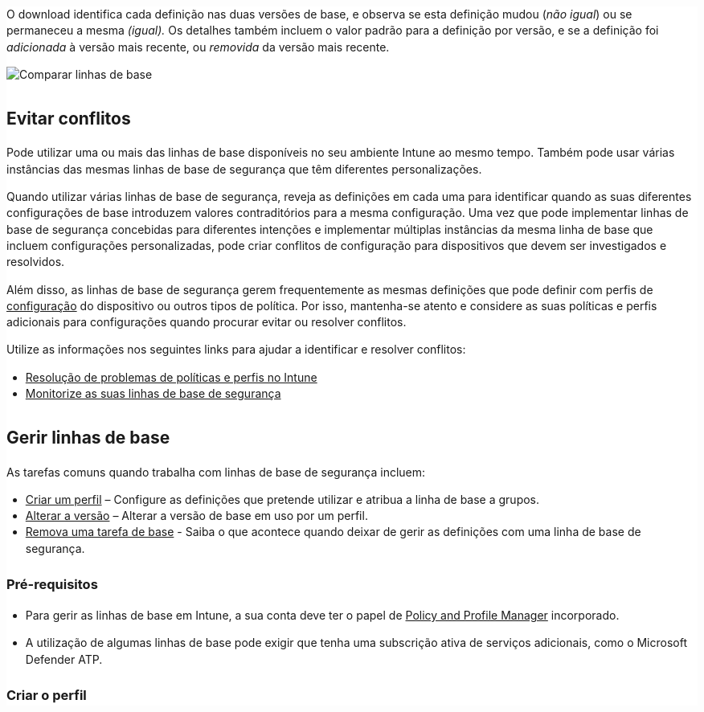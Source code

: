 O download identifica cada definição nas duas versões de base, e observa se esta definição mudou (*não igual*) ou se permaneceu a mesma *(igual).* Os detalhes também incluem o valor padrão para a definição por versão, e se a definição foi *adicionada* à versão mais recente, ou *removida* da versão mais recente.

![Comparar linhas de base](./media/security-baselines/compare-baselines.png)

## <a name="avoid-conflicts"></a>Evitar conflitos

Pode utilizar uma ou mais das linhas de base disponíveis no seu ambiente Intune ao mesmo tempo. Também pode usar várias instâncias das mesmas linhas de base de segurança que têm diferentes personalizações.

Quando utilizar várias linhas de base de segurança, reveja as definições em cada uma para identificar quando as suas diferentes configurações de base introduzem valores contraditórios para a mesma configuração. Uma vez que pode implementar linhas de base de segurança concebidas para diferentes intenções e implementar múltiplas instâncias da mesma linha de base que incluem configurações personalizadas, pode criar conflitos de configuração para dispositivos que devem ser investigados e resolvidos.

Além disso, as linhas de base de segurança gerem frequentemente as mesmas definições que pode definir com perfis de [configuração](../configuration/device-profiles.md) do dispositivo ou outros tipos de política. Por isso, mantenha-se atento e considere as suas políticas e perfis adicionais para configurações quando procurar evitar ou resolver conflitos.

Utilize as informações nos seguintes links para ajudar a identificar e resolver conflitos:

- [Resolução de problemas de políticas e perfis no Intune](../configuration/troubleshoot-policies-in-microsoft-intune.md)
- [Monitorize as suas linhas de base de segurança](security-baselines-monitor.md#troubleshoot-using-per-setting-status)

## <a name="manage-baselines"></a>Gerir linhas de base

As tarefas comuns quando trabalha com linhas de base de segurança incluem:

- [Criar um perfil](#create-the-profile) – Configure as definições que pretende utilizar e atribua a linha de base a grupos.
- [Alterar a versão](#change-the-baseline-version-for-a-profile) – Alterar a versão de base em uso por um perfil.
- [Remova uma tarefa de base](#remove-a-security-baseline-assignment) - Saiba o que acontece quando deixar de gerir as definições com uma linha de base de segurança.


### <a name="prerequisites"></a>Pré-requisitos

- Para gerir as linhas de base em Intune, a sua conta deve ter o papel de [Policy and Profile Manager](../fundamentals/role-based-access-control.md#built-in-roles) incorporado.

- A utilização de algumas linhas de base pode exigir que tenha uma subscrição ativa de serviços adicionais, como o Microsoft Defender ATP.

### <a name="create-the-profile"></a>Criar o perfil
